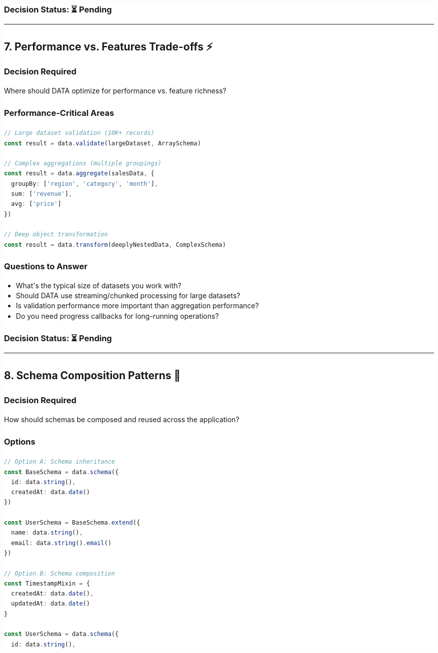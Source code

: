### **Decision Status**: ⏳ Pending

---

## **7. Performance vs. Features Trade-offs** ⚡

### **Decision Required**
Where should DATA optimize for performance vs. feature richness?

### **Performance-Critical Areas**
```typescript
// Large dataset validation (10K+ records)
const result = data.validate(largeDataset, ArraySchema)

// Complex aggregations (multiple groupings)
const result = data.aggregate(salesData, {
  groupBy: ['region', 'category', 'month'],
  sum: ['revenue'],
  avg: ['price']
})

// Deep object transformation
const result = data.transform(deeplyNestedData, ComplexSchema)
```

### **Questions to Answer**
- What's the typical size of datasets you work with?
- Should DATA use streaming/chunked processing for large datasets?
- Is validation performance more important than aggregation performance?
- Do you need progress callbacks for long-running operations?

### **Decision Status**: ⏳ Pending

---

## **8. Schema Composition Patterns** 🧩

### **Decision Required**
How should schemas be composed and reused across the application?

### **Options**
```typescript
// Option A: Schema inheritance
const BaseSchema = data.schema({
  id: data.string(),
  createdAt: data.date()
})

const UserSchema = BaseSchema.extend({
  name: data.string(),
  email: data.string().email()
})

// Option B: Schema composition
const TimestampMixin = {
  createdAt: data.date(),
  updatedAt: data.date()
}

const UserSchema = data.schema({
  id: data.string(),
```